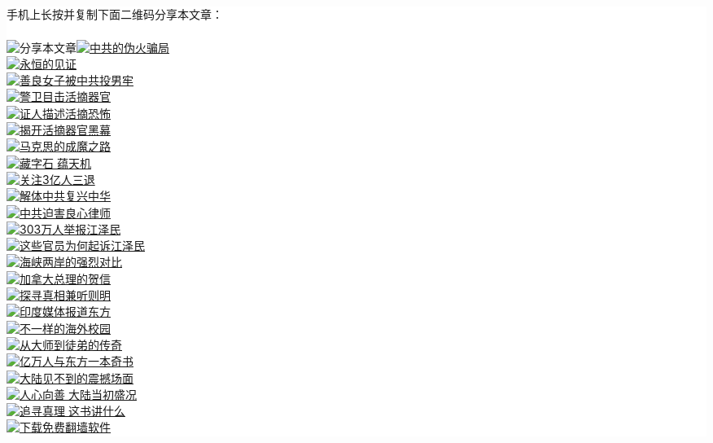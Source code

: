 ####
手机上长按并复制下面二维码分享本文章：<br><br><img src="http://www.hehaibao.com/qr/index.php?m=1&e=L&p=10&t=&d=https://github.com/clgbyu263/djy/blob/master/gb/5/8/2/n1005024.md%231" title="分享本文章"></td><td VALIGN=TOP><a href="https://github.com/clgbyu263/djy/blob/master/gb/16/1/21/n4622075.md?dfh#1" target="_blank"><img src="https://raw.githubusercontent.com/clgbyu263/djy/master/gb/300/wei-f1.jpg" title="中共的伪火骗局"  alt="中共的伪火骗局"></a><br><a href="https://github.com/clgbyu263/www/blob/master/README.md?dfh#9" target="_blank"><img src="https://raw.githubusercontent.com/clgbyu263/djy/master/gb/300/yong-h.jpg" title="永恒的见证"  alt="永恒的见证"></a><br><a href="https://github.com/clgbyu263/djy/blob/master/gb/13/9/29/n3974789.md?dfh#1" target="_blank"><img src="https://raw.githubusercontent.com/clgbyu263/djy/master/gb/300/shang-lnz.jpg" title="善良女子被中共投男牢"  alt="善良女子被中共投男牢"></a><br><a href="https://github.com/clgbyu263/djy/blob/master/gb/16/3/16/n4663449.md?dfh#1" target="_blank"><img src="https://raw.githubusercontent.com/clgbyu263/djy/master/gb/300/huo-z3.jpg" title="警卫目击活摘器官"  alt="警卫目击活摘器官"></a><br><a href="https://github.com/clgbyu263/djy/blob/master/gb/16/8/7/n8177641.md?dfh#1" target="_blank"><img src="https://raw.githubusercontent.com/clgbyu263/djy/master/gb/300/huo-z4.jpg" title="证人描述活摘恐怖"  alt="证人描述活摘恐怖"></a><br><a href="https://github.com/clgbyu263/djy/blob/master/gb/10/4/19/n2881569.md?dfh#1" target="_blank"><img src="https://raw.githubusercontent.com/clgbyu263/djy/master/gb/300/huo-z1.jpg" title="揭开活摘器官黑幕"  alt="揭开活摘器官黑幕"></a><br><a href="https://github.com/clgbyu263/djy/blob/master/gb/10/11/7/n3077476.md?dfh#1" target="_blank"><img src="https://raw.githubusercontent.com/clgbyu263/djy/master/gb/300/ma-ks.jpg" title="马克思的成魔之路"  alt="马克思的成魔之路"></a><br><a href="https://github.com/clgbyu263/djy/blob/master/gb/14/6/9/n4173977.md?dfh#1" target="_blank"><img src="https://raw.githubusercontent.com/clgbyu263/djy/master/gb/300/chang-zs.jpg" title="藏字石 蕴天机"  alt="藏字石 蕴天机"></a><br><a href="https://github.com/clgbyu263/djy/blob/master/gb/18/5/10/n10381511.md?dfh#1" target="_blank"><img src="https://raw.githubusercontent.com/clgbyu263/djy/master/gb/300/st1.jpg" title="关注3亿人三退"  alt="关注3亿人三退"></a><br><a href="https://github.com/clgbyu263/djy/blob/master/gb/18/3/21/n10237682.md?dfh#1" target="_blank"><img src="https://raw.githubusercontent.com/clgbyu263/djy/master/gb/300/jie-t.jpg" title="解体中共复兴中华"  alt="解体中共复兴中华"></a><br><a href="https://github.com/clgbyu263/djy/blob/master/gb/9/2/9/n2422991.md?dfh#1" target="_blank"><img src="https://raw.githubusercontent.com/clgbyu263/djy/master/gb/300/gao-zs.jpg" title="中共迫害良心律师"  alt="中共迫害良心律师"></a><br><a href="https://github.com/clgbyu263/djy/blob/master/gb/18/12/9/n10900044.md?dfh#1" target="_blank"><img src="https://raw.githubusercontent.com/clgbyu263/djy/master/gb/300/sj1.jpg" title="303万人举报江泽民"  alt="303万人举报江泽民"></a><br><a href="https://github.com/clgbyu263/djy/blob/master/gb/18/8/28/n10672014.md?dfh#1" target="_blank"><img src="https://raw.githubusercontent.com/clgbyu263/djy/master/gb/300/sj2.jpg" title="这些官员为何起诉江泽民"  alt="这些官员为何起诉江泽民"></a><br><a href="https://github.com/clgbyu263/djy/blob/master/gb/8/12/18/n2367165.md?dfh#1" target="_blank"><img src="https://raw.githubusercontent.com/clgbyu263/djy/master/gb/300/liangan.jpg" title="海峡两岸的强烈对比"  alt="海峡两岸的强烈对比"></a><br><a href="https://github.com/clgbyu263/djy/blob/master/gb/15/5/5/n4427238.md?dfh#1" target="_blank"><img src="https://raw.githubusercontent.com/clgbyu263/djy/master/gb/300/jia-ndzl.jpg" title="加拿大总理的贺信"  alt="加拿大总理的贺信"></a><br><a href="https://github.com/clgbyu263/djy/blob/master/gb/11/6/17/n3289382.md?dfh#1" target="_blank">
<img src="https://raw.githubusercontent.com/clgbyu263/djy/master/gb/300/xiao-wd.jpg" title="探寻真相兼听则明"  alt="探寻真相兼听则明"></a><br><a href="https://github.com/clgbyu263/djy/blob/master/gb/18/10/27/n10812623.md?dfh#1" target="_blank"><img src="https://raw.githubusercontent.com/clgbyu263/djy/master/gb/300/yindu.jpg" title="印度媒体报道东方"  alt="印度媒体报道东方"></a><br><a href="https://github.com/clgbyu263/djy/blob/master/gb/18/6/9/n10469652.md?dfh#1" target="_blank"><img src="https://raw.githubusercontent.com/clgbyu263/djy/master/gb/300/xie-j.jpg" title="不一样的海外校园"  alt="不一样的海外校园"></a><br><a href="https://github.com/clgbyu263/djy/blob/master/gb/7/4/5/n1669415.md?dfh#1" target="_blank"><img src="https://raw.githubusercontent.com/clgbyu263/djy/master/gb/300/li-up.jpg" title="从大师到徒弟的传奇"  alt="从大师到徒弟的传奇"></a><br><a href="https://github.com/clgbyu263/djy/blob/master/gb/17/5/26/n9191512.md?dfh#1" target="_blank"><img src="https://raw.githubusercontent.com/clgbyu263/djy/master/gb/300/zfl2.jpg" title="亿万人与东方一本奇书"  alt="亿万人与东方一本奇书"></a><br><a href="https://github.com/clgbyu263/djy/blob/master/gb/13/11/27/n4020290.md?dfh#1" target="_blank"><img src="https://raw.githubusercontent.com/clgbyu263/djy/master/gb/300/zhen-h.jpg" title="大陆见不到的震撼场面"  alt="大陆见不到的震撼场面"></a><br><a href="https://github.com/clgbyu263/djy/blob/master/gb/15/7/17/n4482910.md?dfh#1" target="_blank"><img src="https://raw.githubusercontent.com/clgbyu263/djy/master/gb/300/dalu-sk.jpg" title="人心向善 大陆当初盛况"  alt="人心向善 大陆当初盛况"></a><br><a href="https://github.com/clgbyu263/djy/blob/master/gb/9/10/15/n2689419.md?dfh#1" target="_blank"><img src="https://raw.githubusercontent.com/clgbyu263/djy/master/gb/300/zfl1.jpg" title="追寻真理 这书讲什么"  alt="追寻真理 这书讲什么"></a><br><a href="https://github.com/clgbyu263/www/blob/master/README.md?dfh#1" target="_blank"><img src="https://raw.githubusercontent.com/clgbyu263/djy/master/gb/300/fq1.jpg" title="下载免费翻墙软件"  alt="下载免费翻墙软件"></a><br></td></tr></table>
